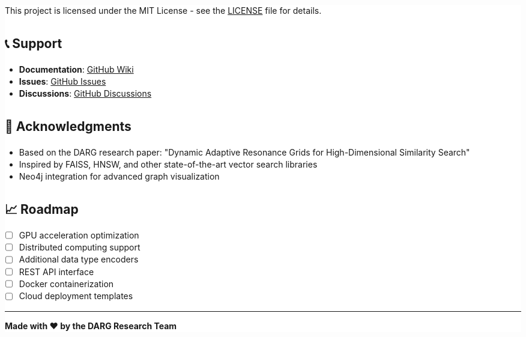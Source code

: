 This project is licensed under the MIT License - see the [LICENSE](LICENSE) file for details.

## 📞 Support

- **Documentation**: [GitHub Wiki](https://github.com/Ebullioscopic/DARG/wiki)
- **Issues**: [GitHub Issues](https://github.com/Ebullioscopic/DARG/issues)
- **Discussions**: [GitHub Discussions](https://github.com/Ebullioscopic/DARG/discussions)

## 🙏 Acknowledgments

- Based on the DARG research paper: "Dynamic Adaptive Resonance Grids for High-Dimensional Similarity Search"
- Inspired by FAISS, HNSW, and other state-of-the-art vector search libraries
- Neo4j integration for advanced graph visualization

## 📈 Roadmap

- [ ] GPU acceleration optimization
- [ ] Distributed computing support
- [ ] Additional data type encoders
- [ ] REST API interface
- [ ] Docker containerization
- [ ] Cloud deployment templates

---

**Made with ❤️ by the DARG Research Team**
